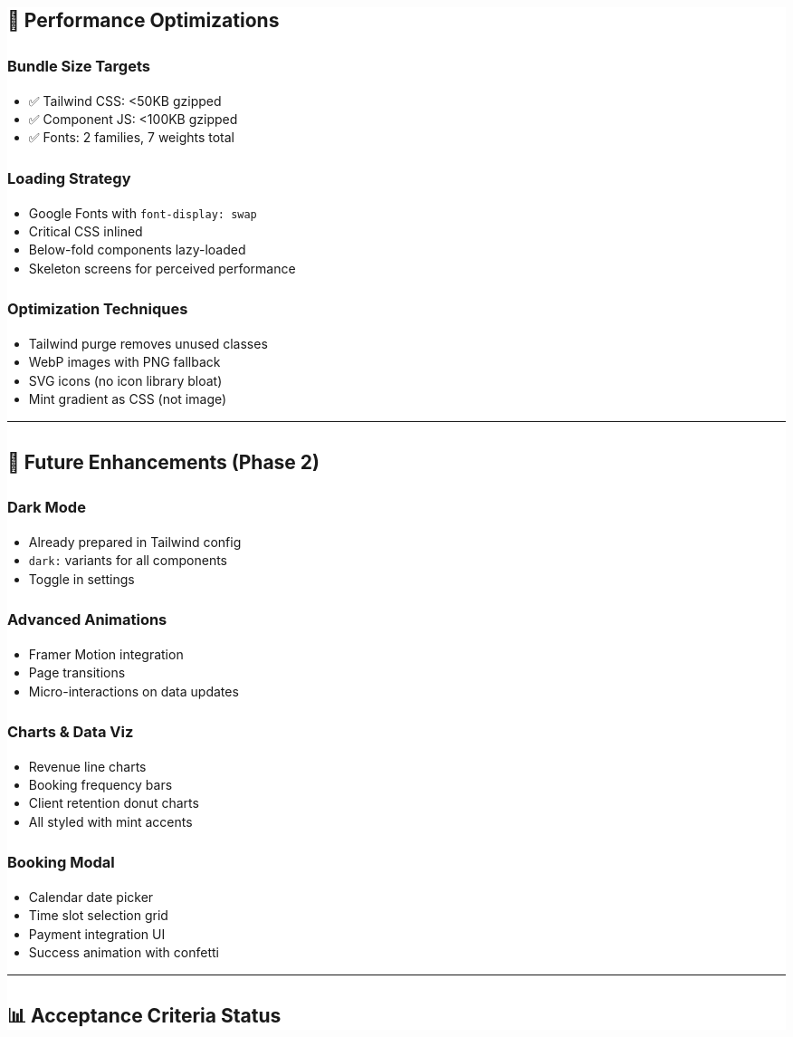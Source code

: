 
## 🚀 Performance Optimizations

### **Bundle Size Targets**
- ✅ Tailwind CSS: <50KB gzipped
- ✅ Component JS: <100KB gzipped
- ✅ Fonts: 2 families, 7 weights total

### **Loading Strategy**
- Google Fonts with `font-display: swap`
- Critical CSS inlined
- Below-fold components lazy-loaded
- Skeleton screens for perceived performance

### **Optimization Techniques**
- Tailwind purge removes unused classes
- WebP images with PNG fallback
- SVG icons (no icon library bloat)
- Mint gradient as CSS (not image)

---

## 🔮 Future Enhancements (Phase 2)

### **Dark Mode**
- Already prepared in Tailwind config
- `dark:` variants for all components
- Toggle in settings

### **Advanced Animations**
- Framer Motion integration
- Page transitions
- Micro-interactions on data updates

### **Charts & Data Viz**
- Revenue line charts
- Booking frequency bars
- Client retention donut charts
- All styled with mint accents

### **Booking Modal**
- Calendar date picker
- Time slot selection grid
- Payment integration UI
- Success animation with confetti

---

## 📊 Acceptance Criteria Status
